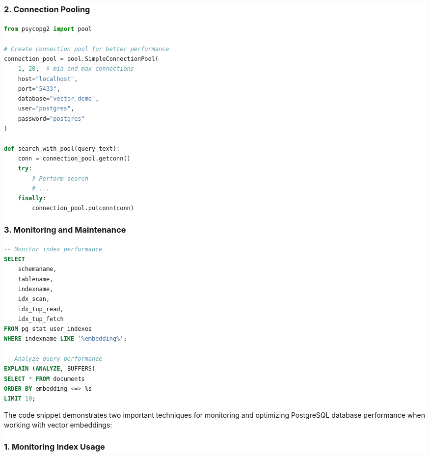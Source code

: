 ### 2. Connection Pooling

```python
from psycopg2 import pool

# Create connection pool for better performance
connection_pool = pool.SimpleConnectionPool(
    1, 20,  # min and max connections
    host="localhost",
    port="5433",
    database="vector_demo",
    user="postgres",
    password="postgres"
)

def search_with_pool(query_text):
    conn = connection_pool.getconn()
    try:
        # Perform search
        # ...
    finally:
        connection_pool.putconn(conn)

```

### 3. Monitoring and Maintenance

```sql
-- Monitor index performance
SELECT
    schemaname,
    tablename,
    indexname,
    idx_scan,
    idx_tup_read,
    idx_tup_fetch
FROM pg_stat_user_indexes
WHERE indexname LIKE '%embedding%';

-- Analyze query performance
EXPLAIN (ANALYZE, BUFFERS)
SELECT * FROM documents
ORDER BY embedding <=> %s
LIMIT 10;

```

The code snippet demonstrates two important techniques for monitoring and optimizing PostgreSQL database performance when working with vector embeddings:

### 1. Monitoring Index Usage
